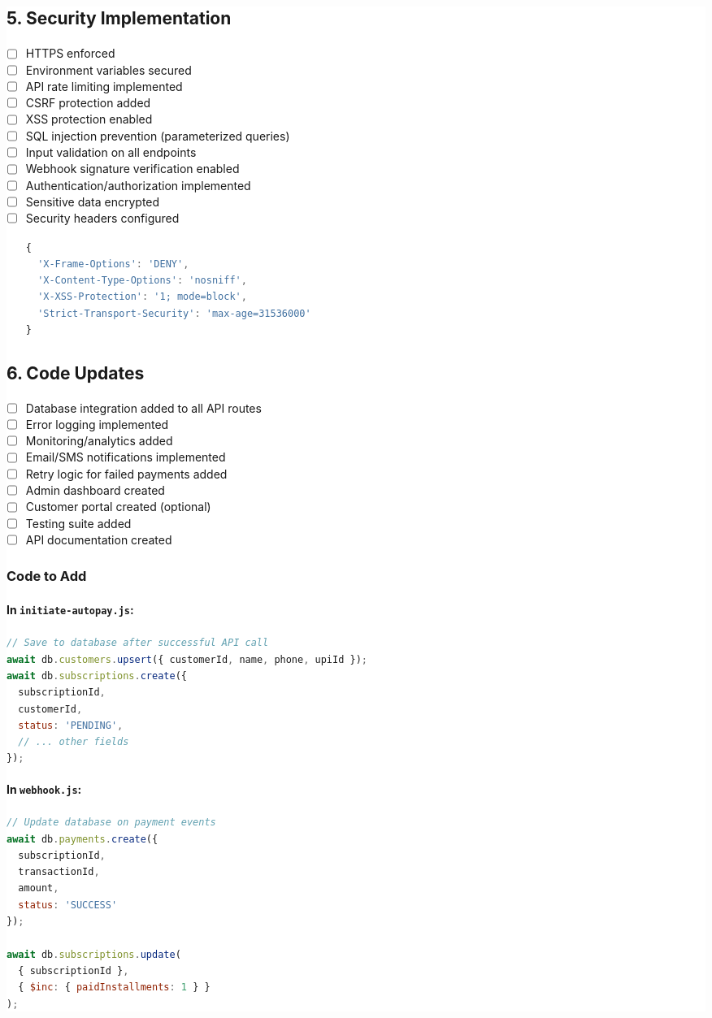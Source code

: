 ## 5. Security Implementation

- [ ] HTTPS enforced
- [ ] Environment variables secured
- [ ] API rate limiting implemented
- [ ] CSRF protection added
- [ ] XSS protection enabled
- [ ] SQL injection prevention (parameterized queries)
- [ ] Input validation on all endpoints
- [ ] Webhook signature verification enabled
- [ ] Authentication/authorization implemented
- [ ] Sensitive data encrypted
- [ ] Security headers configured
  ```javascript
  {
    'X-Frame-Options': 'DENY',
    'X-Content-Type-Options': 'nosniff',
    'X-XSS-Protection': '1; mode=block',
    'Strict-Transport-Security': 'max-age=31536000'
  }
  ```

## 6. Code Updates

- [ ] Database integration added to all API routes
- [ ] Error logging implemented
- [ ] Monitoring/analytics added
- [ ] Email/SMS notifications implemented
- [ ] Retry logic for failed payments added
- [ ] Admin dashboard created
- [ ] Customer portal created (optional)
- [ ] Testing suite added
- [ ] API documentation created

### Code to Add

#### In `initiate-autopay.js`:
```javascript
// Save to database after successful API call
await db.customers.upsert({ customerId, name, phone, upiId });
await db.subscriptions.create({
  subscriptionId,
  customerId,
  status: 'PENDING',
  // ... other fields
});
```

#### In `webhook.js`:
```javascript
// Update database on payment events
await db.payments.create({
  subscriptionId,
  transactionId,
  amount,
  status: 'SUCCESS'
});

await db.subscriptions.update(
  { subscriptionId },
  { $inc: { paidInstallments: 1 } }
);
```
